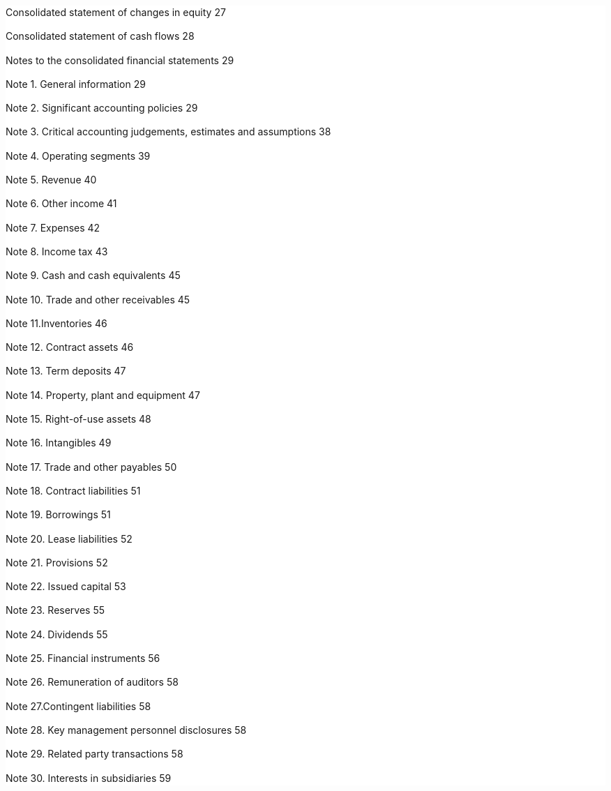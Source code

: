 Consolidated statement of changes in equity 27

Consolidated statement of cash flows 28

Notes to the consolidated financial statements 29

Note 1. General information 29

Note 2. Significant accounting policies 29

Note 3. Critical accounting judgements, estimates and assumptions 38

Note 4. Operating segments 39

Note 5. Revenue 40

Note 6. Other income 41

Note 7. Expenses 42

Note 8. Income tax 43

Note 9. Cash and cash equivalents 45

Note 10. Trade and other receivables 45

Note 11.Inventories 46

Note 12. Contract assets 46

Note 13. Term deposits 47

Note 14. Property, plant and equipment 47

Note 15. Right-of-use assets 48

Note 16. Intangibles 49

Note 17. Trade and other payables 50

Note 18. Contract liabilities 51

Note 19. Borrowings 51

Note 20. Lease liabilities 52

Note 21. Provisions 52

Note 22. Issued capital 53

Note 23. Reserves 55

Note 24. Dividends 55

Note 25. Financial instruments 56

Note 26. Remuneration of auditors 58

Note 27.Contingent liabilities 58

Note 28. Key management personnel disclosures 58

Note 29. Related party transactions 58

Note 30. Interests in subsidiaries 59
